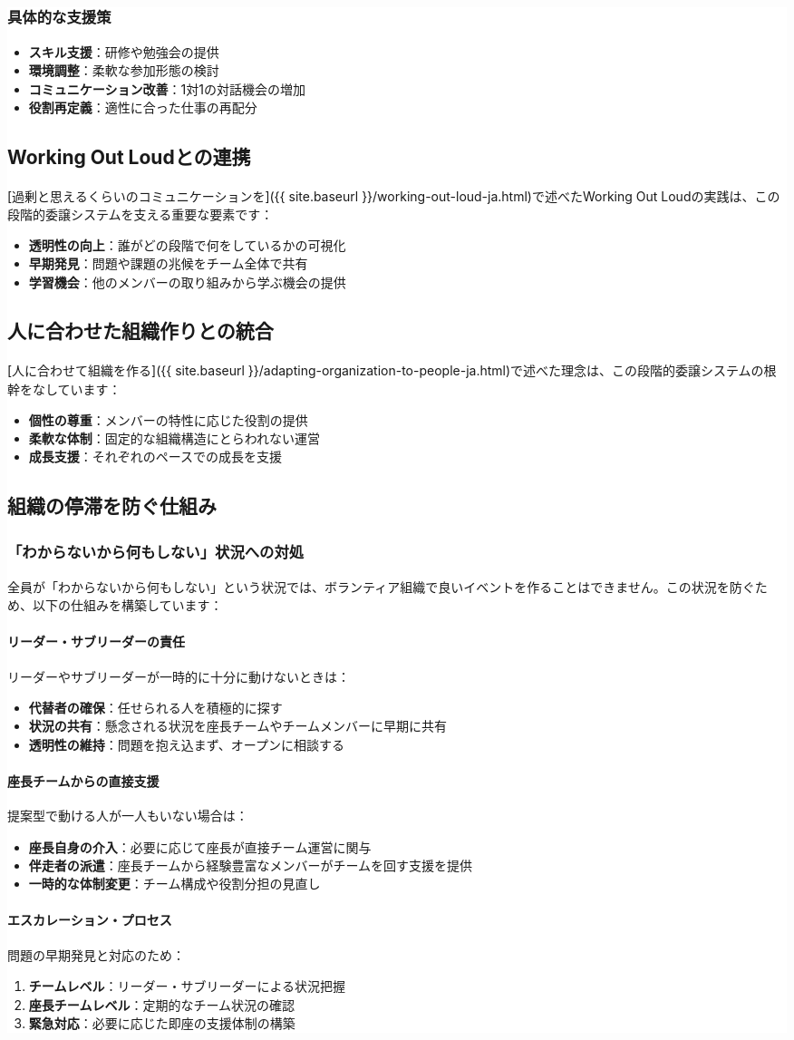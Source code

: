 ### 具体的な支援策

- **スキル支援**：研修や勉強会の提供
- **環境調整**：柔軟な参加形態の検討
- **コミュニケーション改善**：1対1の対話機会の増加
- **役割再定義**：適性に合った仕事の再配分

## Working Out Loudとの連携

[過剰と思えるくらいのコミュニケーションを]({{ site.baseurl }}/working-out-loud-ja.html)で述べたWorking Out Loudの実践は、この段階的委譲システムを支える重要な要素です：

- **透明性の向上**：誰がどの段階で何をしているかの可視化
- **早期発見**：問題や課題の兆候をチーム全体で共有
- **学習機会**：他のメンバーの取り組みから学ぶ機会の提供

## 人に合わせた組織作りとの統合

[人に合わせて組織を作る]({{ site.baseurl }}/adapting-organization-to-people-ja.html)で述べた理念は、この段階的委譲システムの根幹をなしています：

- **個性の尊重**：メンバーの特性に応じた役割の提供
- **柔軟な体制**：固定的な組織構造にとらわれない運営
- **成長支援**：それぞれのペースでの成長を支援

## 組織の停滞を防ぐ仕組み

### 「わからないから何もしない」状況への対処

全員が「わからないから何もしない」という状況では、ボランティア組織で良いイベントを作ることはできません。この状況を防ぐため、以下の仕組みを構築しています：

#### リーダー・サブリーダーの責任

リーダーやサブリーダーが一時的に十分に動けないときは：

- **代替者の確保**：任せられる人を積極的に探す
- **状況の共有**：懸念される状況を座長チームやチームメンバーに早期に共有
- **透明性の維持**：問題を抱え込まず、オープンに相談する

#### 座長チームからの直接支援

提案型で動ける人が一人もいない場合は：

- **座長自身の介入**：必要に応じて座長が直接チーム運営に関与
- **伴走者の派遣**：座長チームから経験豊富なメンバーがチームを回す支援を提供
- **一時的な体制変更**：チーム構成や役割分担の見直し

#### エスカレーション・プロセス

問題の早期発見と対応のため：

1. **チームレベル**：リーダー・サブリーダーによる状況把握
2. **座長チームレベル**：定期的なチーム状況の確認
3. **緊急対応**：必要に応じた即座の支援体制の構築
